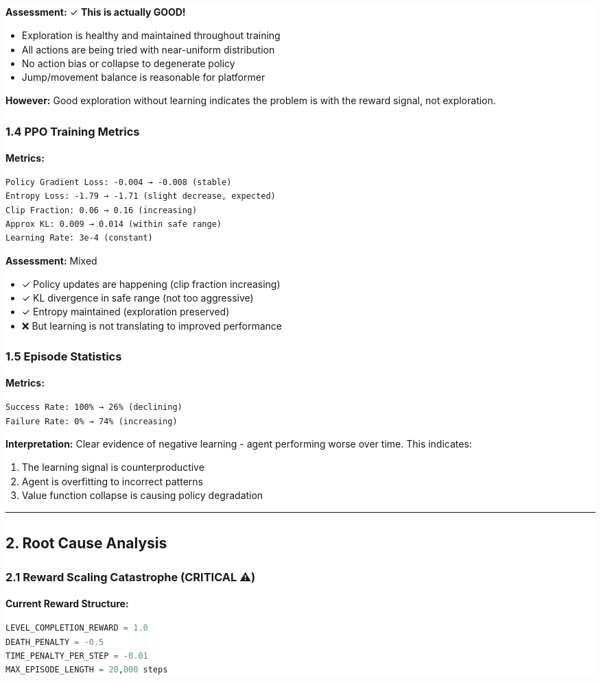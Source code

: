 **Assessment:** ✓ **This is actually GOOD!**
- Exploration is healthy and maintained throughout training
- All actions are being tried with near-uniform distribution
- No action bias or collapse to degenerate policy
- Jump/movement balance is reasonable for platformer

**However:** Good exploration without learning indicates the problem is with the reward signal, not exploration.

### 1.4 PPO Training Metrics

**Metrics:**
```
Policy Gradient Loss: -0.004 → -0.008 (stable)
Entropy Loss: -1.79 → -1.71 (slight decrease, expected)
Clip Fraction: 0.06 → 0.16 (increasing)
Approx KL: 0.009 → 0.014 (within safe range)
Learning Rate: 3e-4 (constant)
```

**Assessment:** Mixed
- ✓ Policy updates are happening (clip fraction increasing)
- ✓ KL divergence in safe range (not too aggressive)
- ✓ Entropy maintained (exploration preserved)
- ❌ But learning is not translating to improved performance

### 1.5 Episode Statistics

**Metrics:**
```
Success Rate: 100% → 26% (declining)
Failure Rate: 0% → 74% (increasing)
```

**Interpretation:**
Clear evidence of negative learning - agent performing worse over time. This indicates:
1. The learning signal is counterproductive
2. Agent is overfitting to incorrect patterns
3. Value function collapse is causing policy degradation

---

## 2. Root Cause Analysis

### 2.1 Reward Scaling Catastrophe (CRITICAL ⚠️)

**Current Reward Structure:**
```python
LEVEL_COMPLETION_REWARD = 1.0
DEATH_PENALTY = -0.5
TIME_PENALTY_PER_STEP = -0.01
MAX_EPISODE_LENGTH = 20,000 steps
```
